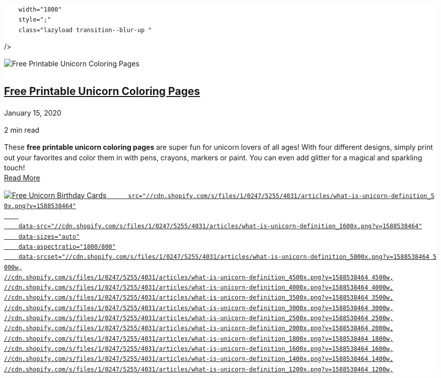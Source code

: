         width="1800"
        style=";"
        class="lazyload transition--blur-up "
  />
</div>



<noscript> <img src="//cdn.shopify.com/s/files/1/0247/5255/4031/articles/free-printable-unicorn-coloring-pages_2000x.png?v=1579124806" alt="Free Printable Unicorn Coloring Pages" class="">
</noscript></a> <h2><a href="/blogs/blog-unicorn-mania/free-printable-unicorn-coloring-pages">Free Printable Unicorn Coloring Pages</a></h2> <p class="blog_meta"> <span>January 15, 2020</span>
          

          
            










<span>2 min read</span></p> <div class="excerpt"> These <strong>free printable unicorn coloring pages</strong> are super fun for unicorn lovers of all ages! With four different designs, simply print out your favorites and color them in with pens, crayons, markers or paint. You can even add glitter for a magical and sparkling touch!</div> <a href="/blogs/blog-unicorn-mania/free-printable-unicorn-coloring-pages" title="Free Printable Unicorn Coloring Pages" class="action_button continue-button">Read More</a></div> <br class="clear" /> <div class="one-third column  article medium-down--one-half small-down--one-whole"> <a href="/blogs/blog-unicorn-mania/free-unicorn-birthday-cards" title="TOP 5 FREE Unicorn Birthday Cards (Printable)">
            










<div class="image-element__wrap" style=" max-width: 1800px;"> <img  alt="Free Unicorn Birthday Cards"
        
          src="//cdn.shopify.com/s/files/1/0247/5255/4031/articles/what-is-unicorn-definition_50x.png?v=1588538464"
        
        data-src="//cdn.shopify.com/s/files/1/0247/5255/4031/articles/what-is-unicorn-definition_1600x.png?v=1588538464"
        data-sizes="auto"
        data-aspectratio="1800/800"
        data-srcset="//cdn.shopify.com/s/files/1/0247/5255/4031/articles/what-is-unicorn-definition_5000x.png?v=1588538464 5000w,
    //cdn.shopify.com/s/files/1/0247/5255/4031/articles/what-is-unicorn-definition_4500x.png?v=1588538464 4500w,
    //cdn.shopify.com/s/files/1/0247/5255/4031/articles/what-is-unicorn-definition_4000x.png?v=1588538464 4000w,
    //cdn.shopify.com/s/files/1/0247/5255/4031/articles/what-is-unicorn-definition_3500x.png?v=1588538464 3500w,
    //cdn.shopify.com/s/files/1/0247/5255/4031/articles/what-is-unicorn-definition_3000x.png?v=1588538464 3000w,
    //cdn.shopify.com/s/files/1/0247/5255/4031/articles/what-is-unicorn-definition_2500x.png?v=1588538464 2500w,
    //cdn.shopify.com/s/files/1/0247/5255/4031/articles/what-is-unicorn-definition_2000x.png?v=1588538464 2000w,
    //cdn.shopify.com/s/files/1/0247/5255/4031/articles/what-is-unicorn-definition_1800x.png?v=1588538464 1800w,
    //cdn.shopify.com/s/files/1/0247/5255/4031/articles/what-is-unicorn-definition_1600x.png?v=1588538464 1600w,
    //cdn.shopify.com/s/files/1/0247/5255/4031/articles/what-is-unicorn-definition_1400x.png?v=1588538464 1400w,
    //cdn.shopify.com/s/files/1/0247/5255/4031/articles/what-is-unicorn-definition_1200x.png?v=1588538464 1200w,